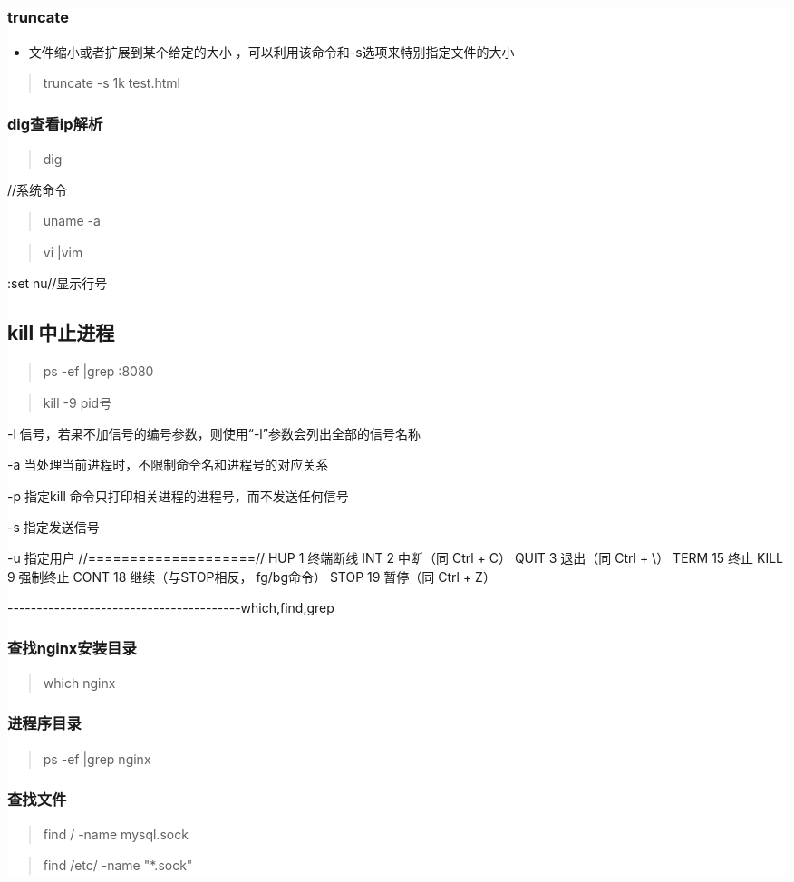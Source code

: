 
### truncate
* 文件缩小或者扩展到某个给定的大小 ，可以利用该命令和-s选项来特别指定文件的大小

>truncate -s 1k test.html


### dig查看ip解析
>dig


//系统命令
>uname -a


>vi |vim

:set nu//显示行号


## kill 中止进程

>ps -ef |grep :8080

>kill -9 pid号

-l  信号，若果不加信号的编号参数，则使用“-l”参数会列出全部的信号名称

-a  当处理当前进程时，不限制命令名和进程号的对应关系

-p  指定kill 命令只打印相关进程的进程号，而不发送任何信号

-s  指定发送信号

-u  指定用户 
//====================//
HUP    1    终端断线
INT     2    中断（同 Ctrl + C）
QUIT    3    退出（同 Ctrl + \）
TERM   15    终止
KILL    9    强制终止
CONT   18    继续（与STOP相反， fg/bg命令）
STOP    19    暂停（同 Ctrl + Z）


----------------------------------------which,find,grep
### 查找nginx安装目录
>which nginx

### 进程序目录
>ps -ef |grep nginx

### 查找文件
>find / -name mysql.sock

>find /etc/ -name "*.sock"

